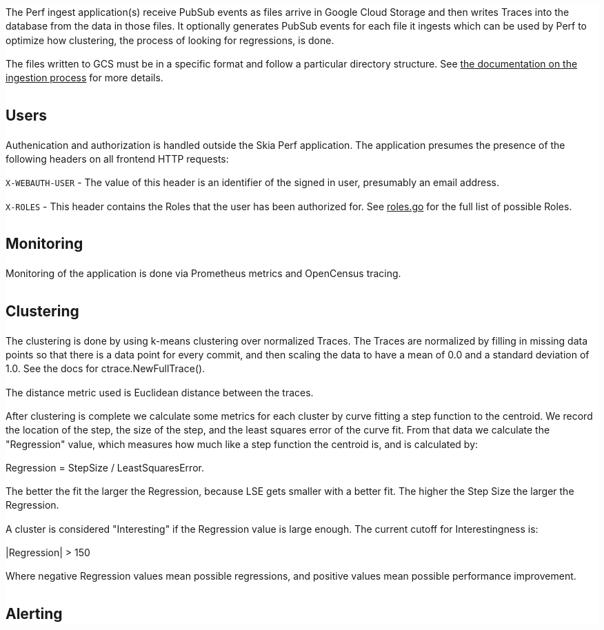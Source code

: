 
The Perf ingest application(s) receive PubSub events as files arrive in Google Cloud Storage and
then writes Traces into the database from the data in those files. It
optionally generates PubSub events for each file it ingests which can be used by
Perf to optimize how clustering, the process of looking for regressions, is
done.

The files written to GCS must be in a specific format and follow a particular
directory structure. See [the documentation on the ingestion
process](./FORMAT.md) for more details.

## Users

Authenication and authorization is handled outside the Skia Perf application. The application
presumes the presence of the following headers on all frontend HTTP requests:

`X-WEBAUTH-USER` - The value of this header is an identifier of the signed in
user, presumably an email address.

`X-ROLES` - This header contains the Roles that the user has been authorized
for. See [roles.go](../go/roles/roles.go) for the full list of possible Roles.

## Monitoring

Monitoring of the application is done via Prometheus metrics and OpenCensus tracing.

## Clustering

The clustering is done by using k-means clustering over normalized Traces. The
Traces are normalized by filling in missing data points so that there is a
data point for every commit, and then scaling the data to have a mean of 0.0
and a standard deviation of 1.0. See the docs for ctrace.NewFullTrace().

The distance metric used is Euclidean distance between the traces.

After clustering is complete we calculate some metrics for each cluster by
curve fitting a step function to the centroid. We record the location of the
step, the size of the step, and the least squares error of the curve fit. From
that data we calculate the "Regression" value, which measures how much like a
step function the centroid is, and is calculated by:

Regression = StepSize / LeastSquaresError.

The better the fit the larger the Regression, because LSE gets smaller
with a better fit. The higher the Step Size the larger the Regression.

A cluster is considered "Interesting" if the Regression value is large enough.
The current cutoff for Interestingness is:

|Regression| > 150

Where negative Regression values mean possible regressions, and positive
values mean possible performance improvement.

## Alerting
